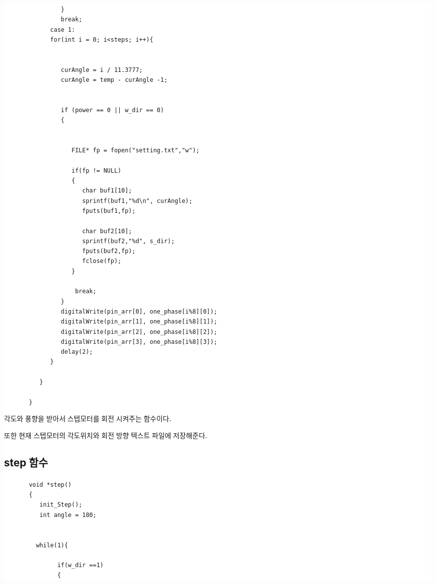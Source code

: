                    }
                    break;
                 case 1:         
                 for(int i = 0; i<steps; i++){


                    curAngle = i / 11.3777;
                    curAngle = temp - curAngle -1;


                    if (power == 0 || w_dir == 0)
                    {


                       FILE* fp = fopen("setting.txt","w");

                       if(fp != NULL)
                       {
                          char buf1[10];
                          sprintf(buf1,"%d\n", curAngle);
                          fputs(buf1,fp);

                          char buf2[10];
                          sprintf(buf2,"%d", s_dir);
                          fputs(buf2,fp);
                          fclose(fp);
                       }

                        break;
                    }
                    digitalWrite(pin_arr[0], one_phase[i%8][0]);
                    digitalWrite(pin_arr[1], one_phase[i%8][1]);
                    digitalWrite(pin_arr[2], one_phase[i%8][2]);
                    digitalWrite(pin_arr[3], one_phase[i%8][3]);
                    delay(2);
                 }

              }

           }

각도와 풍향을 받아서 스텝모터를 회전 시켜주는 함수이다.

또한 현재 스텝모터의 각도위치와 회전 방향 텍스트 파일에 저장해준다.


## step 함수 

           void *step()
           {
              init_Step();
              int angle = 180;


             while(1){

                   if(w_dir ==1)
                   {
